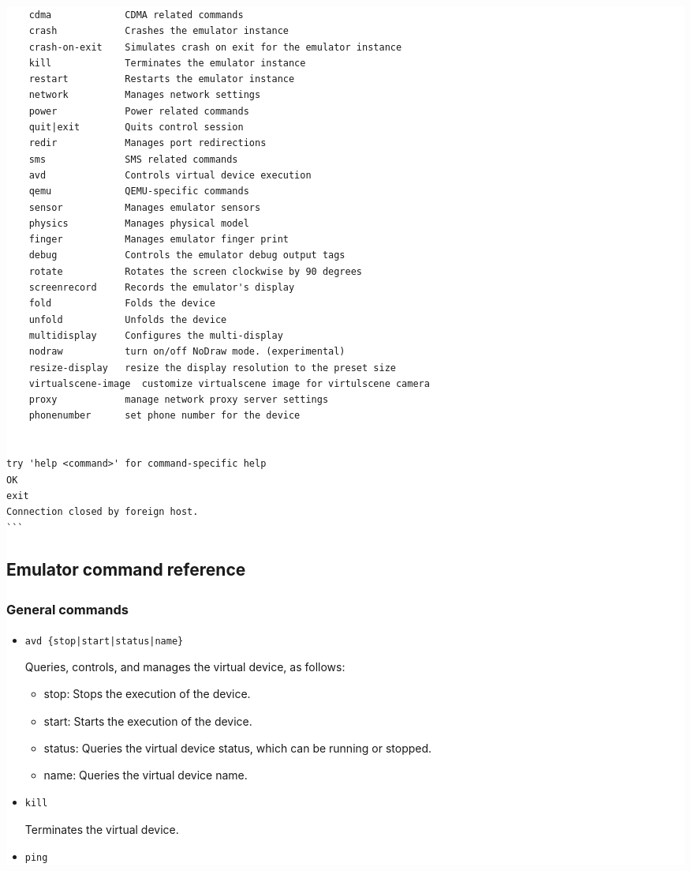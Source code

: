         cdma             CDMA related commands
        crash            Crashes the emulator instance
        crash-on-exit    Simulates crash on exit for the emulator instance
        kill             Terminates the emulator instance
        restart          Restarts the emulator instance
        network          Manages network settings
        power            Power related commands
        quit|exit        Quits control session
        redir            Manages port redirections
        sms              SMS related commands
        avd              Controls virtual device execution
        qemu             QEMU-specific commands
        sensor           Manages emulator sensors
        physics          Manages physical model
        finger           Manages emulator finger print
        debug            Controls the emulator debug output tags
        rotate           Rotates the screen clockwise by 90 degrees
        screenrecord     Records the emulator's display
        fold             Folds the device
        unfold           Unfolds the device
        multidisplay     Configures the multi-display
        nodraw           turn on/off NoDraw mode. (experimental)
        resize-display   resize the display resolution to the preset size
        virtualscene-image  customize virtualscene image for virtulscene camera
        proxy            manage network proxy server settings
        phonenumber      set phone number for the device


    try 'help <command>' for command-specific help
    OK
    exit
    Connection closed by foreign host.
    ```

## Emulator command reference

### General commands

* `avd {stop|start|status|name}`

  Queries, controls, and manages the virtual device, as follows:

  * stop: Stops the execution of the device.

  * start: Starts the execution of the device.

  * status: Queries the virtual device status, which can be running or stopped.

  * name: Queries the virtual device name.

* `kill`

  Terminates the virtual device.

* `ping`
